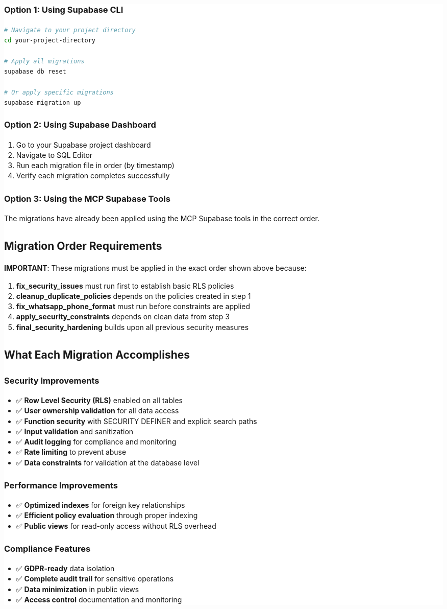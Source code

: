 ### Option 1: Using Supabase CLI
```bash
# Navigate to your project directory
cd your-project-directory

# Apply all migrations
supabase db reset

# Or apply specific migrations
supabase migration up
```

### Option 2: Using Supabase Dashboard
1. Go to your Supabase project dashboard
2. Navigate to SQL Editor
3. Run each migration file in order (by timestamp)
4. Verify each migration completes successfully

### Option 3: Using the MCP Supabase Tools
The migrations have already been applied using the MCP Supabase tools in the correct order.

## Migration Order Requirements

**IMPORTANT**: These migrations must be applied in the exact order shown above because:

1. **fix_security_issues** must run first to establish basic RLS policies
2. **cleanup_duplicate_policies** depends on the policies created in step 1
3. **fix_whatsapp_phone_format** must run before constraints are applied
4. **apply_security_constraints** depends on clean data from step 3
5. **final_security_hardening** builds upon all previous security measures

## What Each Migration Accomplishes

### Security Improvements
- ✅ **Row Level Security (RLS)** enabled on all tables
- ✅ **User ownership validation** for all data access
- ✅ **Function security** with SECURITY DEFINER and explicit search paths
- ✅ **Input validation** and sanitization
- ✅ **Audit logging** for compliance and monitoring
- ✅ **Rate limiting** to prevent abuse
- ✅ **Data constraints** for validation at the database level

### Performance Improvements
- ✅ **Optimized indexes** for foreign key relationships
- ✅ **Efficient policy evaluation** through proper indexing
- ✅ **Public views** for read-only access without RLS overhead

### Compliance Features
- ✅ **GDPR-ready** data isolation
- ✅ **Complete audit trail** for sensitive operations
- ✅ **Data minimization** in public views
- ✅ **Access control** documentation and monitoring
